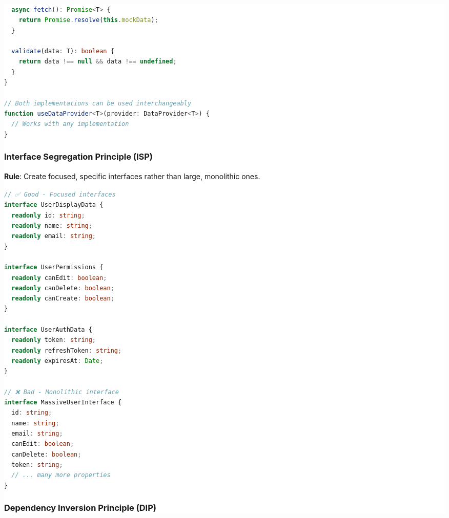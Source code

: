 ```typescript
  async fetch(): Promise<T> {
    return Promise.resolve(this.mockData);
  }
  
  validate(data: T): boolean {
    return data !== null && data !== undefined;
  }
}

// Both implementations can be used interchangeably
function useDataProvider<T>(provider: DataProvider<T>) {
  // Works with any implementation
}
```

### Interface Segregation Principle (ISP)

**Rule**: Create focused, specific interfaces rather than large, monolithic ones.

```typescript
// ✅ Good - Focused interfaces
interface UserDisplayData {
  readonly id: string;
  readonly name: string;
  readonly email: string;
}

interface UserPermissions {
  readonly canEdit: boolean;
  readonly canDelete: boolean;
  readonly canCreate: boolean;
}

interface UserAuthData {
  readonly token: string;
  readonly refreshToken: string;
  readonly expiresAt: Date;
}

// ❌ Bad - Monolithic interface
interface MassiveUserInterface {
  id: string;
  name: string;
  email: string;
  canEdit: boolean;
  canDelete: boolean;
  token: string;
  // ... many more properties
}
```

### Dependency Inversion Principle (DIP)
